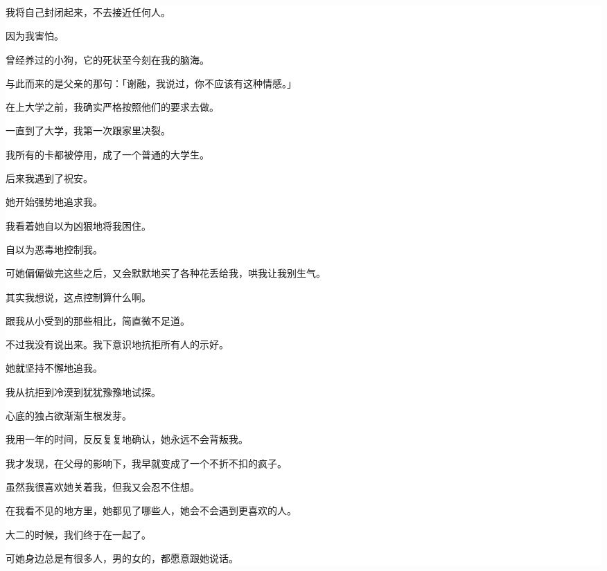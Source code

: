 
我将自己封闭起来，不去接近任何人。


因为我害怕。


曾经养过的小狗，它的死状至今刻在我的脑海。


与此而来的是父亲的那句：「谢融，我说过，你不应该有这种情感。」


在上大学之前，我确实严格按照他们的要求去做。


一直到了大学，我第一次跟家里决裂。


我所有的卡都被停用，成了一个普通的大学生。


后来我遇到了祝安。


她开始强势地追求我。


我看着她自以为凶狠地将我困住。


自以为恶毒地控制我。


可她偏偏做完这些之后，又会默默地买了各种花丢给我，哄我让我别生气。


其实我想说，这点控制算什么啊。


跟我从小受到的那些相比，简直微不足道。


不过我没有说出来。我下意识地抗拒所有人的示好。


她就坚持不懈地追我。


我从抗拒到冷漠到犹犹豫豫地试探。


心底的独占欲渐渐生根发芽。


我用一年的时间，反反复复地确认，她永远不会背叛我。


我才发现，在父母的影响下，我早就变成了一个不折不扣的疯子。


虽然我很喜欢她关着我，但我又会忍不住想。


在我看不见的地方里，她都见了哪些人，她会不会遇到更喜欢的人。


大二的时候，我们终于在一起了。


可她身边总是有很多人，男的女的，都愿意跟她说话。

